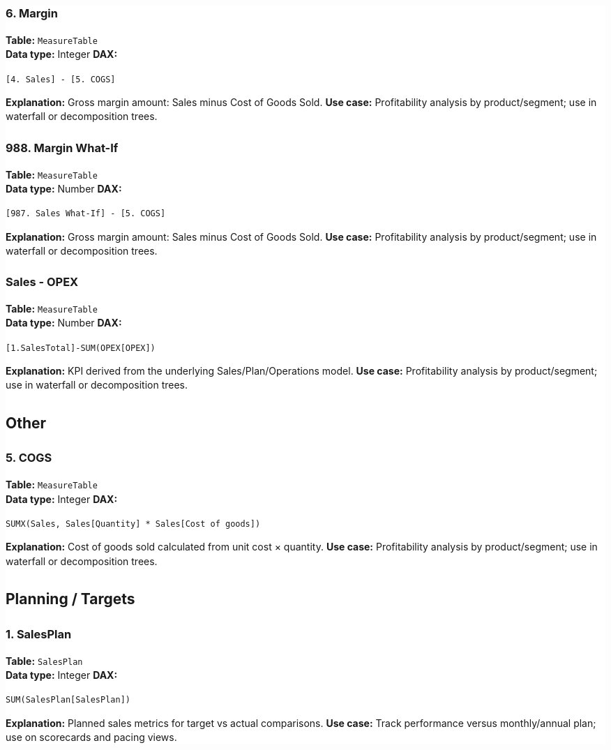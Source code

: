 ### 6. Margin
**Table:** `MeasureTable`  
**Data type:** Integer
**DAX:**
```DAX
[4. Sales] - [5. COGS]
```
**Explanation:** Gross margin amount: Sales minus Cost of Goods Sold.
**Use case:** Profitability analysis by product/segment; use in waterfall or decomposition trees.

### 988. Margin What-If
**Table:** `MeasureTable`  
**Data type:** Number
**DAX:**
```DAX
[987. Sales What-If] - [5. COGS]
```
**Explanation:** Gross margin amount: Sales minus Cost of Goods Sold.
**Use case:** Profitability analysis by product/segment; use in waterfall or decomposition trees.

### Sales - OPEX
**Table:** `MeasureTable`  
**Data type:** Number
**DAX:**
```DAX
[1.SalesTotal]-SUM(OPEX[OPEX])
```
**Explanation:** KPI derived from the underlying Sales/Plan/Operations model.
**Use case:** Profitability analysis by product/segment; use in waterfall or decomposition trees.

## Other

### 5. COGS
**Table:** `MeasureTable`  
**Data type:** Integer
**DAX:**
```DAX
SUMX(Sales, Sales[Quantity] * Sales[Cost of goods])
```
**Explanation:** Cost of goods sold calculated from unit cost × quantity.
**Use case:** Profitability analysis by product/segment; use in waterfall or decomposition trees.

## Planning / Targets

### 1. SalesPlan
**Table:** `SalesPlan`  
**Data type:** Integer
**DAX:**
```DAX
SUM(SalesPlan[SalesPlan])
```
**Explanation:** Planned sales metrics for target vs actual comparisons.
**Use case:** Track performance versus monthly/annual plan; use on scorecards and pacing views.
